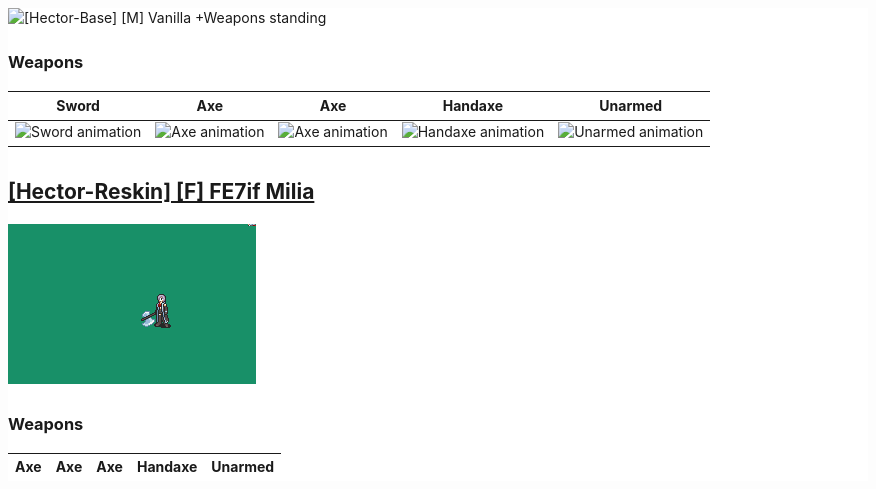 <img src="./%5BHector-Base%5D%20%5BM%5D%20Vanilla%20+Weapons/1.%20Sword/Sword_000.png" alt="[Hector-Base] [M] Vanilla +Weapons standing" />


### Weapons


|Sword |Axe |Axe |Handaxe |Unarmed |
|  :---: | :---: | :---: | :---: | :---: |
| <img alt="Sword animation" src="./%5BHector-Base%5D%20%5BM%5D%20Vanilla%20+Weapons/1.%20Sword/Sword.gif" /> | <img alt="Axe animation" src="./%5BHector-Base%5D%20%5BM%5D%20Vanilla%20+Weapons/3.%20Axe/Axe.gif" /> | <img alt="Axe animation" src="./%5BHector-Base%5D%20%5BM%5D%20Vanilla%20+Weapons/3.%20Axe%20(Punch%20Crit)/Axe.gif" /> | <img alt="Handaxe animation" src="./%5BHector-Base%5D%20%5BM%5D%20Vanilla%20+Weapons/4.%20Handaxe/Handaxe.gif" /> | <img alt="Unarmed animation" src="./%5BHector-Base%5D%20%5BM%5D%20Vanilla%20+Weapons/8.%20Unarmed/Unarmed.gif" /> |


## [\[Hector-Reskin\] \[F\] FE7if Milia](./%5BHector-Reskin%5D%20%5BF%5D%20FE7if%20Milia/%5BHector-Reskin%5D%20%5BF%5D%20FE7if%20Milia)

<img src="./%5BHector-Reskin%5D%20%5BF%5D%20FE7if%20Milia/3.%20Axe/Axe_000.png" alt="[Hector-Reskin] [F] FE7if Milia standing" />


### Weapons


|Axe |Axe |Axe |Handaxe |Unarmed |
|  :---: | :---: | :---: | :---: | :---: |